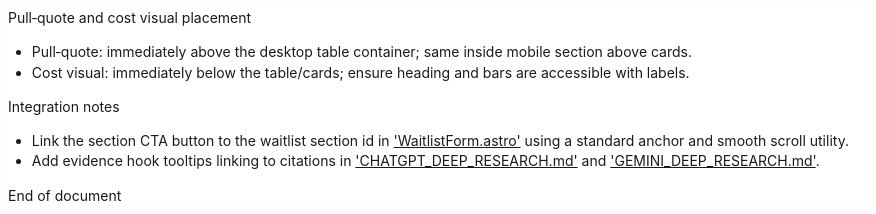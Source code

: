 Pull‑quote and cost visual placement

- Pull‑quote: immediately above the desktop table container; same inside mobile section above cards.
- Cost visual: immediately below the table/cards; ensure heading and bars are accessible with labels.

Integration notes

- Link the section CTA button to the waitlist section id in ['WaitlistForm.astro'](src/components/WaitlistForm.astro) using a standard anchor and smooth scroll utility.
- Add evidence hook tooltips linking to citations in ['CHATGPT_DEEP_RESEARCH.md'](docs/CHATGPT_DEEP_RESEARCH.md) and ['GEMINI_DEEP_RESEARCH.md'](docs/GEMINI_DEEP_RESEARCH.md).

End of document
